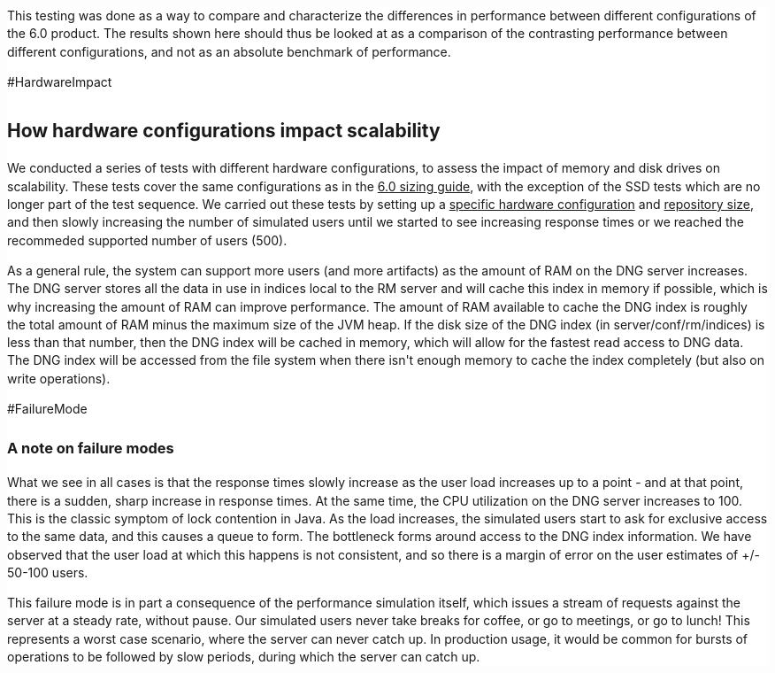 This testing was done as a way to compare and characterize the
differences in performance between different configurations of the 6.0
product. The results shown here should thus be looked at as a comparison
of the contrasting performance between different configurations, and not
as an absolute benchmark of performance.

\#HardwareImpact

## How hardware configurations impact scalability

We conducted a series of tests with different hardware configurations,
to assess the impact of memory and disk drives on scalability. These
tests cover the same configurations as in the [6.0 sizing
guide](SizingAndTuningGuideForRationalDOORSNextGenerationVersion60),
with the exception of the SSD tests which are no longer part of the test
sequence. We carried out these tests by setting up a [specific hardware
configuration](#TestTopology) and [repository size](#DataShape), and
then slowly increasing the number of simulated users until we started to
see increasing response times or we reached the recommeded supported
number of users (500).

As a general rule, the system can support more users (and more
artifacts) as the amount of RAM on the DNG server increases. The DNG
server stores all the data in use in indices local to the RM server and
will cache this index in memory if possible, which is why increasing the
amount of RAM can improve performance. The amount of RAM available to
cache the DNG index is roughly the total amount of RAM minus the maximum
size of the JVM heap. If the disk size of the DNG index (in
server/conf/rm/indices) is less than that number, then the DNG index
will be cached in memory, which will allow for the fastest read access
to DNG data. The DNG index will be accessed from the file system when
there isn't enough memory to cache the index completely (but also on
write operations).

\#FailureMode

### A note on failure modes

What we see in all cases is that the response times slowly increase as
the user load increases up to a point - and at that point, there is a
sudden, sharp increase in response times. At the same time, the CPU
utilization on the DNG server increases to 100. This is the classic
symptom of lock contention in Java. As the load increases, the simulated
users start to ask for exclusive access to the same data, and this
causes a queue to form. The bottleneck forms around access to the DNG
index information. We have observed that the user load at which this
happens is not consistent, and so there is a margin of error on the user
estimates of +/- 50-100 users.

This failure mode is in part a consequence of the performance simulation
itself, which issues a stream of requests against the server at a steady
rate, without pause. Our simulated users never take breaks for coffee,
or go to meetings, or go to lunch! This represents a worst case
scenario, where the server can never catch up. In production usage, it
would be common for bursts of operations to be followed by slow periods,
during which the server can catch up.
